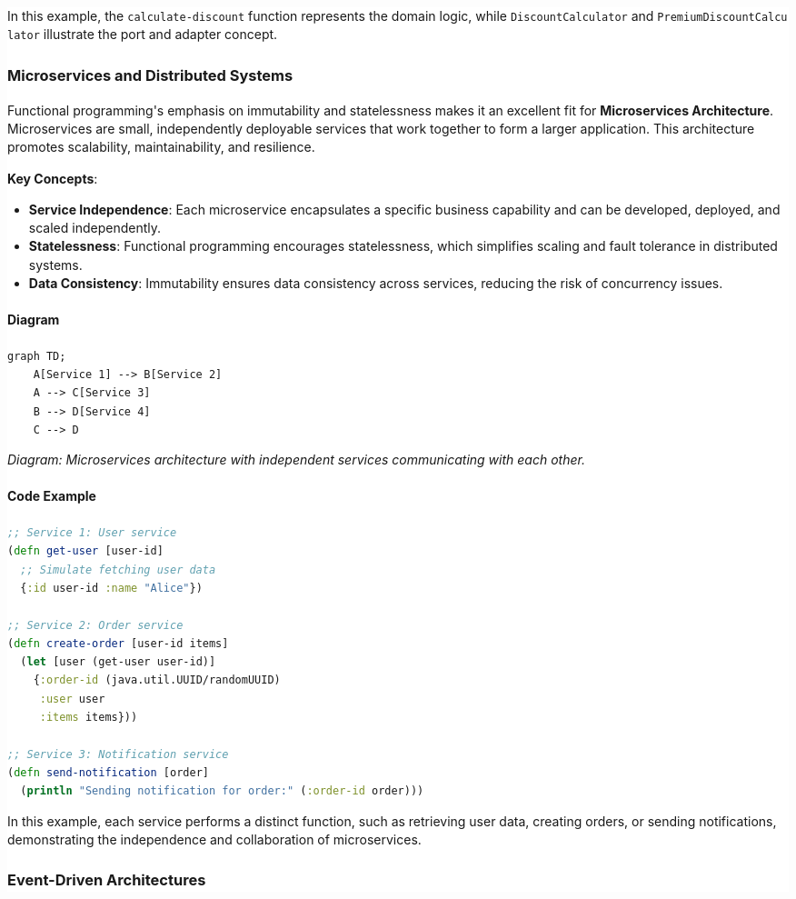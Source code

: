 In this example, the `calculate-discount` function represents the domain logic, while `DiscountCalculator` and `PremiumDiscountCalculator` illustrate the port and adapter concept.

### Microservices and Distributed Systems

Functional programming's emphasis on immutability and statelessness makes it an excellent fit for **Microservices Architecture**. Microservices are small, independently deployable services that work together to form a larger application. This architecture promotes scalability, maintainability, and resilience.

**Key Concepts**:
- **Service Independence**: Each microservice encapsulates a specific business capability and can be developed, deployed, and scaled independently.
- **Statelessness**: Functional programming encourages statelessness, which simplifies scaling and fault tolerance in distributed systems.
- **Data Consistency**: Immutability ensures data consistency across services, reducing the risk of concurrency issues.

#### Diagram

```mermaid
graph TD;
    A[Service 1] --> B[Service 2]
    A --> C[Service 3]
    B --> D[Service 4]
    C --> D
```

*Diagram: Microservices architecture with independent services communicating with each other.*

#### Code Example

```clojure
;; Service 1: User service
(defn get-user [user-id]
  ;; Simulate fetching user data
  {:id user-id :name "Alice"})

;; Service 2: Order service
(defn create-order [user-id items]
  (let [user (get-user user-id)]
    {:order-id (java.util.UUID/randomUUID)
     :user user
     :items items}))

;; Service 3: Notification service
(defn send-notification [order]
  (println "Sending notification for order:" (:order-id order)))
```

In this example, each service performs a distinct function, such as retrieving user data, creating orders, or sending notifications, demonstrating the independence and collaboration of microservices.

### Event-Driven Architectures
